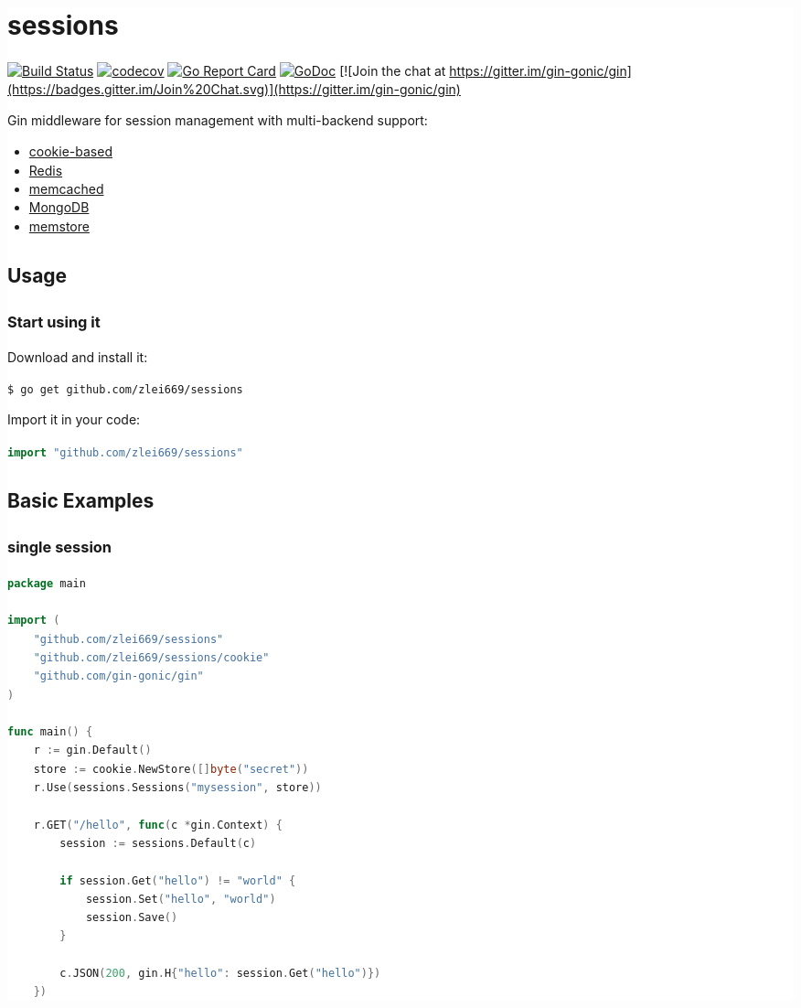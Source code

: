 # sessions

[![Build Status](https://travis-ci.org/zlei669/sessions.svg)](https://travis-ci.org/zlei669/sessions)
[![codecov](https://codecov.io/gh/zlei669/sessions/branch/master/graph/badge.svg)](https://codecov.io/gh/zlei669/sessions)
[![Go Report Card](https://goreportcard.com/badge/github.com/zlei669/sessions)](https://goreportcard.com/report/github.com/zlei669/sessions)
[![GoDoc](https://godoc.org/github.com/zlei669/sessions?status.svg)](https://godoc.org/github.com/zlei669/sessions)
[![Join the chat at https://gitter.im/gin-gonic/gin](https://badges.gitter.im/Join%20Chat.svg)](https://gitter.im/gin-gonic/gin)

Gin middleware for session management with multi-backend support:

- [cookie-based](#cookie-based)
- [Redis](#redis)
- [memcached](#memcached)
- [MongoDB](#mongodb)
- [memstore](#memstore)

## Usage

### Start using it

Download and install it:

```bash
$ go get github.com/zlei669/sessions
```

Import it in your code:

```go
import "github.com/zlei669/sessions"
```

## Basic Examples

### single session

```go
package main

import (
	"github.com/zlei669/sessions"
	"github.com/zlei669/sessions/cookie"
	"github.com/gin-gonic/gin"
)

func main() {
	r := gin.Default()
	store := cookie.NewStore([]byte("secret"))
	r.Use(sessions.Sessions("mysession", store))

	r.GET("/hello", func(c *gin.Context) {
		session := sessions.Default(c)

		if session.Get("hello") != "world" {
			session.Set("hello", "world")
			session.Save()
		}

		c.JSON(200, gin.H{"hello": session.Get("hello")})
	})
```